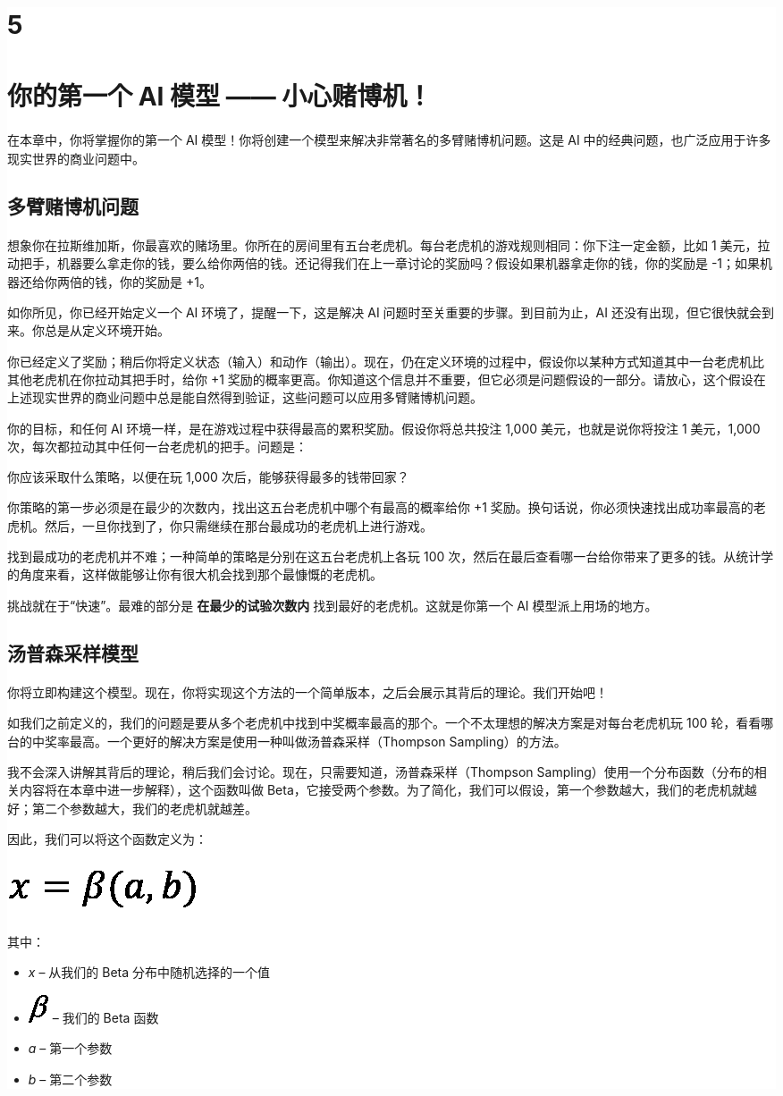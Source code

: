 # 5

# 你的第一个 AI 模型 —— 小心赌博机！

在本章中，你将掌握你的第一个 AI 模型！你将创建一个模型来解决非常著名的多臂赌博机问题。这是 AI 中的经典问题，也广泛应用于许多现实世界的商业问题中。

## 多臂赌博机问题

想象你在拉斯维加斯，你最喜欢的赌场里。你所在的房间里有五台老虎机。每台老虎机的游戏规则相同：你下注一定金额，比如 1 美元，拉动把手，机器要么拿走你的钱，要么给你两倍的钱。还记得我们在上一章讨论的奖励吗？假设如果机器拿走你的钱，你的奖励是 -1；如果机器还给你两倍的钱，你的奖励是 +1。

如你所见，你已经开始定义一个 AI 环境了，提醒一下，这是解决 AI 问题时至关重要的步骤。到目前为止，AI 还没有出现，但它很快就会到来。你总是从定义环境开始。

你已经定义了奖励；稍后你将定义状态（输入）和动作（输出）。现在，仍在定义环境的过程中，假设你以某种方式知道其中一台老虎机比其他老虎机在你拉动其把手时，给你 +1 奖励的概率更高。你知道这个信息并不重要，但它必须是问题假设的一部分。请放心，这个假设在上述现实世界的商业问题中总是能自然得到验证，这些问题可以应用多臂赌博机问题。

你的目标，和任何 AI 环境一样，是在游戏过程中获得最高的累积奖励。假设你将总共投注 1,000 美元，也就是说你将投注 1 美元，1,000 次，每次都拉动其中任何一台老虎机的把手。问题是：

你应该采取什么策略，以便在玩 1,000 次后，能够获得最多的钱带回家？

你策略的第一步必须是在最少的次数内，找出这五台老虎机中哪个有最高的概率给你 +1 奖励。换句话说，你必须快速找出成功率最高的老虎机。然后，一旦你找到了，你只需继续在那台最成功的老虎机上进行游戏。

找到最成功的老虎机并不难；一种简单的策略是分别在这五台老虎机上各玩 100 次，然后在最后查看哪一台给你带来了更多的钱。从统计学的角度来看，这样做能够让你有很大机会找到那个最慷慨的老虎机。

挑战就在于“快速”。最难的部分是 **在最少的试验次数内** 找到最好的老虎机。这就是你第一个 AI 模型派上用场的地方。

## 汤普森采样模型

你将立即构建这个模型。现在，你将实现这个方法的一个简单版本，之后会展示其背后的理论。我们开始吧！

如我们之前定义的，我们的问题是要从多个老虎机中找到中奖概率最高的那个。一个不太理想的解决方案是对每台老虎机玩 100 轮，看看哪台的中奖率最高。一个更好的解决方案是使用一种叫做汤普森采样（Thompson Sampling）的方法。

我不会深入讲解其背后的理论，稍后我们会讨论。现在，只需要知道，汤普森采样（Thompson Sampling）使用一个分布函数（分布的相关内容将在本章中进一步解释），这个函数叫做 Beta，它接受两个参数。为了简化，我们可以假设，第一个参数越大，我们的老虎机就越好；第二个参数越大，我们的老虎机就越差。

因此，我们可以将这个函数定义为：

![](img/B14110_05_001.png)

其中：

+   *x* – 从我们的 Beta 分布中随机选择的一个值

+   ![](img/B14110_05_002.png) – 我们的 Beta 函数

+   *a* – 第一个参数

+   *b* – 第二个参数
